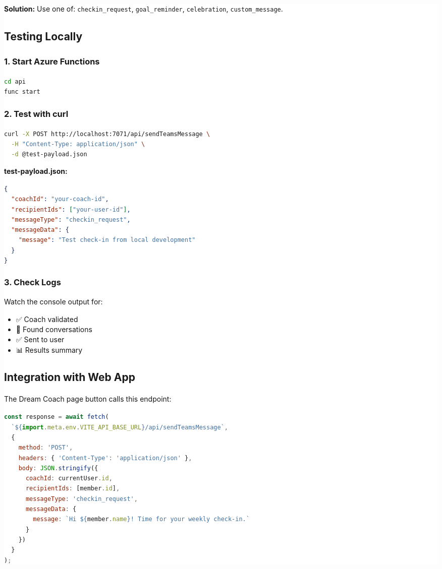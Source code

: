 **Solution:** Use one of: `checkin_request`, `goal_reminder`, `celebration`, `custom_message`.

## Testing Locally

### 1. Start Azure Functions

```bash
cd api
func start
```

### 2. Test with curl

```bash
curl -X POST http://localhost:7071/api/sendTeamsMessage \
  -H "Content-Type: application/json" \
  -d @test-payload.json
```

**test-payload.json:**
```json
{
  "coachId": "your-coach-id",
  "recipientIds": ["your-user-id"],
  "messageType": "checkin_request",
  "messageData": {
    "message": "Test check-in from local development"
  }
}
```

### 3. Check Logs

Watch the console output for:
- ✅ Coach validated
- 📱 Found conversations
- ✅ Sent to user
- 📊 Results summary

## Integration with Web App

The Dream Coach page button calls this endpoint:

```javascript
const response = await fetch(
  `${import.meta.env.VITE_API_BASE_URL}/api/sendTeamsMessage`,
  {
    method: 'POST',
    headers: { 'Content-Type': 'application/json' },
    body: JSON.stringify({
      coachId: currentUser.id,
      recipientIds: [member.id],
      messageType: 'checkin_request',
      messageData: {
        message: `Hi ${member.name}! Time for your weekly check-in.`
      }
    })
  }
);
```
